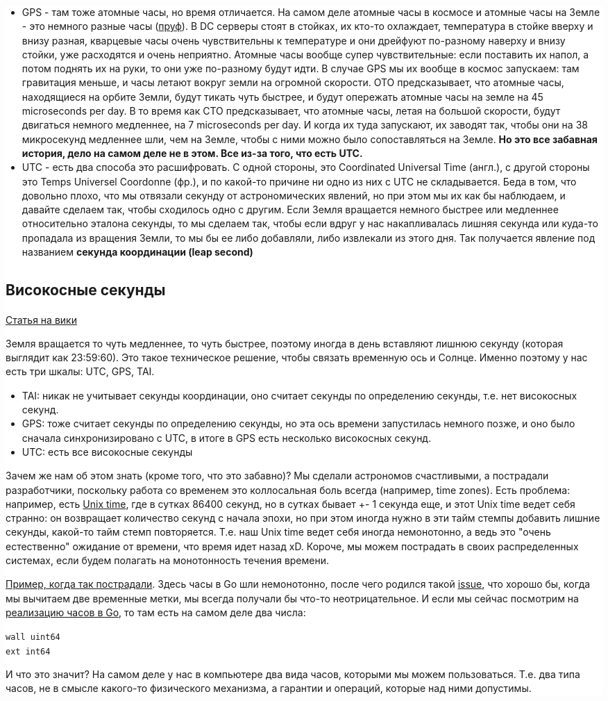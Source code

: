 * GPS - там тоже атомные часы, но время отличается. На самом деле атомные часы в космосе и атомные часы на Земле - это немного разные часы ([пруф](http://themarginal.com/emc2/applications_of_relativity_in_gps.htm)). В DC серверы стоят в стойках, их кто-то охлаждает, температура в стойке вверху и внизу разная, кварцевые часы очень чувствительны к температуре и они дрейфуют по-разному наверху и внизу стойки, уже расходятся и очень неприятно. Атомные часы вообще супер чувствительные: если поставить их напол, а потом поднять их на руки, то они уже по-разному будут идти. В случае GPS мы их вообще в космос запускаем: там гравитация меньше, и часы летают вокруг земли на огромной скорости. ОТО предсказывает, что атомные часы, находящиеся на орбите Земли, будут тикать чуть быстрее, и будут опережать атомные часы на земле на 45 microseconds per day. В то время как СТО предсказывает, что атомные часы, летая на большой скорости, будут двигаться немного медленнее, на 7 microseconds per day. И когда их туда запускают, их заводят так, чтобы они на 38 микросекунд медленнее шли, чем на Земле, чтобы с ними можно было сопоставляться на Земле. **Но это все забавная история, дело на самом деле не в этом. Все из-за того, что есть UTC.**
* UTC - есть два способа это расшифровать. С одной стороны, это Coordinated Universal Time (англ.), с другой стороны это Temps Universel Coordonne (фр.), и по какой-то причине ни одно из них с UTC не складывается. Беда в том, что довольно плохо, что мы отвязали секунду от астрономических явлений, но при этом мы их как бы наблюдаем, и давайте сделаем так, чтобы сходилось одно с другим. Если Земля вращается немного быстрее или медленнее относительно эталона секунды, то мы сделаем так, чтобы если вдруг у нас накапливалась лишняя секунда или куда-то пропадала из вращения Земли, то мы бы ее либо добавляли, либо извлекали из этого дня. Так получается явление под названием **секунда координации (leap second)**

## Високосные секунды
[Статья на вики](https://en/wikipedia.org/wiki/Leap_second)

Земля вращается то чуть медленнее, то чуть быстрее, поэтому иногда в день вставляют лишнюю секунду (которая выглядит как 23:59:60). Это такое техническое решение, чтобы связать временную ось и Солнце. Именно поэтому у нас есть три шкалы: UTC, GPS, TAI.

* TAI: никак не учитывает секунды координации, оно считает секунды по определению секунды, т.е. нет високосных секунд.
* GPS: тоже считает секунды по определению секунды, но эта ось времени запустилась немного позже, и оно было сначала синхронизировано с UTC, в итоге в GPS есть несколько високосных секунд.
* UTC: есть все високосные секунды

Зачем же нам об этом знать (кроме того, что это забавно)? Мы сделали астрономов счастливыми, а пострадали разработчики, поскольку работа со временем это коллосальная боль всегда (например, time zones). Есть проблема: например, есть [Unix time](https://en.wikipedia.org/wiki/Unix_time), где в сутках 86400 секунд, но в сутках бывает +- 1 секунда еще, и этот Unix time ведет себя странно: он возвращает количество секунд с начала эпохи, но при этом иногда нужно в эти тайм стемпы добавить лишние секунды, какой-то тайм стемп повторяется. Т.е. наш Unix time ведет себя иногда немонотонно, а ведь это "очень естественно" ожидание от времени, что время идет назад xD. Короче, мы можем пострадать в своих распределенных системах, если будем полагать на монотонность течения времени.

[Пример, когда так пострадали](https://blog.cloudflare.com/how-and-why-the-leap-second-affected-cloudflare-dns/). Здесь часы в Go шли немонотонно, после чего родился такой [issue](https://github.com/golang/go/issues/12914), что хорошо бы, когда мы вычитаем две временные метки, мы всегда получали бы что-то неотрицательное. И если мы сейчас посмотрим на [реализацию часов в Go](https://github.com/golang/go/blob/master/src/time/time.go), то там есть на самом деле два числа:

    wall uint64
    ext int64
И что это значит? На самом деле у нас в компьютере два вида часов, которыми мы можем пользоваться. Т.е. два типа часов, не в смысле какого-то физического механизма, а гарантии и операций, которые над ними допустимы. 
